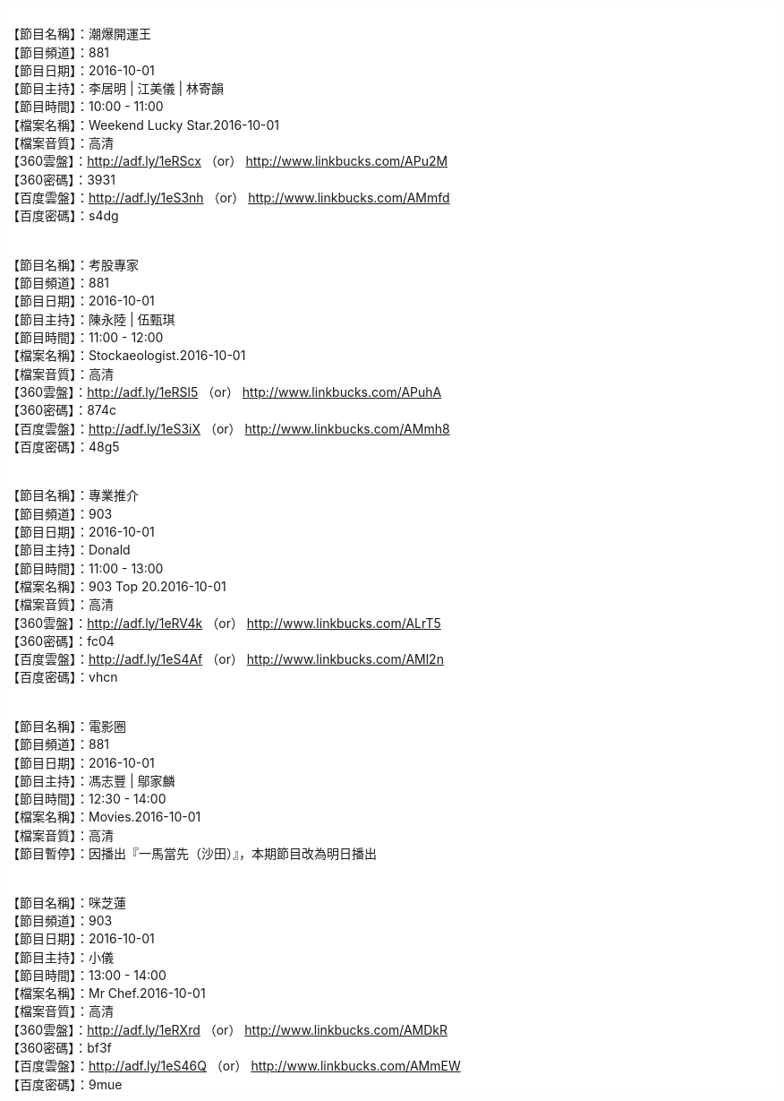 <br>【節目名稱】：潮爆開運王
<br>【節目頻道】：881
<br>【節目日期】：2016-10-01
<br>【節目主持】：李居明 | 江美儀 | 林寄韻
<br>【節目時間】：10:00 - 11:00
<br>【檔案名稱】：Weekend Lucky Star.2016-10-01
<br>【檔案音質】：高清
<br>【360雲盤】：http://adf.ly/1eRScx （or） http://www.linkbucks.com/APu2M
<br>【360密碼】：3931
<br>【百度雲盤】：http://adf.ly/1eS3nh （or） http://www.linkbucks.com/AMmfd
<br>【百度密碼】：s4dg

<br>【節目名稱】：考股專家
<br>【節目頻道】：881
<br>【節目日期】：2016-10-01
<br>【節目主持】：陳永陸 | 伍甄琪
<br>【節目時間】：11:00 - 12:00
<br>【檔案名稱】：Stockaeologist.2016-10-01
<br>【檔案音質】：高清
<br>【360雲盤】：http://adf.ly/1eRSl5 （or） http://www.linkbucks.com/APuhA
<br>【360密碼】：874c
<br>【百度雲盤】：http://adf.ly/1eS3iX （or） http://www.linkbucks.com/AMmh8
<br>【百度密碼】：48g5

<br>【節目名稱】：專業推介
<br>【節目頻道】：903
<br>【節目日期】：2016-10-01
<br>【節目主持】：Donald
<br>【節目時間】：11:00 - 13:00
<br>【檔案名稱】：903 Top 20.2016-10-01
<br>【檔案音質】：高清
<br>【360雲盤】：http://adf.ly/1eRV4k （or） http://www.linkbucks.com/ALrT5
<br>【360密碼】：fc04
<br>【百度雲盤】：http://adf.ly/1eS4Af （or） http://www.linkbucks.com/AMl2n
<br>【百度密碼】：vhcn

<br>【節目名稱】：電影圈
<br>【節目頻道】：881
<br>【節目日期】：2016-10-01
<br>【節目主持】：馮志豐 | 鄔家麟
<br>【節目時間】：12:30 - 14:00
<br>【檔案名稱】：Movies.2016-10-01
<br>【檔案音質】：高清
<br>【節目暫停】：因播出『一馬當先（沙田）』，本期節目改為明日播出

<br>【節目名稱】：咪芝蓮
<br>【節目頻道】：903
<br>【節目日期】：2016-10-01
<br>【節目主持】：小儀
<br>【節目時間】：13:00 - 14:00
<br>【檔案名稱】：Mr Chef.2016-10-01
<br>【檔案音質】：高清
<br>【360雲盤】：http://adf.ly/1eRXrd （or） http://www.linkbucks.com/AMDkR
<br>【360密碼】：bf3f
<br>【百度雲盤】：http://adf.ly/1eS46Q （or） http://www.linkbucks.com/AMmEW
<br>【百度密碼】：9mue

